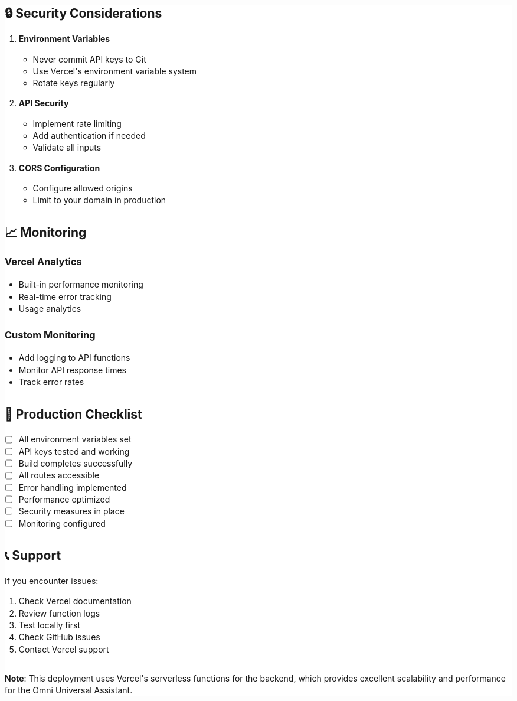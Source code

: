 ## 🔒 Security Considerations

1. **Environment Variables**
   - Never commit API keys to Git
   - Use Vercel's environment variable system
   - Rotate keys regularly

2. **API Security**
   - Implement rate limiting
   - Add authentication if needed
   - Validate all inputs

3. **CORS Configuration**
   - Configure allowed origins
   - Limit to your domain in production

## 📈 Monitoring

### Vercel Analytics
- Built-in performance monitoring
- Real-time error tracking
- Usage analytics

### Custom Monitoring
- Add logging to API functions
- Monitor API response times
- Track error rates

## 🚀 Production Checklist

- [ ] All environment variables set
- [ ] API keys tested and working
- [ ] Build completes successfully
- [ ] All routes accessible
- [ ] Error handling implemented
- [ ] Performance optimized
- [ ] Security measures in place
- [ ] Monitoring configured

## 📞 Support

If you encounter issues:
1. Check Vercel documentation
2. Review function logs
3. Test locally first
4. Check GitHub issues
5. Contact Vercel support

---

**Note**: This deployment uses Vercel's serverless functions for the backend, which provides excellent scalability and performance for the Omni Universal Assistant.
